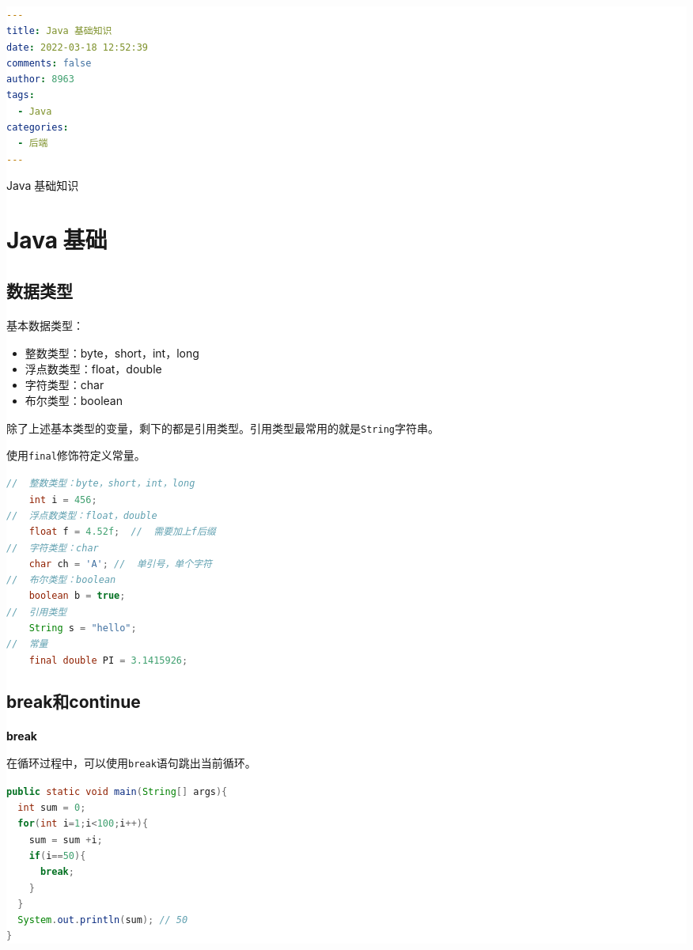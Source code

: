 ```yaml
---
title: Java 基础知识
date: 2022-03-18 12:52:39
comments: false
author: 8963
tags:
  - Java
categories:
  - 后端
---
```


Java 基础知识



# Java 基础

## 数据类型

基本数据类型：

- 整数类型：byte，short，int，long
- 浮点数类型：float，double
- 字符类型：char
- 布尔类型：boolean

除了上述基本类型的变量，剩下的都是引用类型。引用类型最常用的就是`String`字符串。

使用`final`修饰符定义常量。

```java
//  整数类型：byte，short，int，long
    int i = 456;
//  浮点数类型：float，double
    float f = 4.52f;  //  需要加上f后缀
//  字符类型：char
    char ch = 'A'; //  单引号，单个字符
//  布尔类型：boolean
    boolean b = true;
//  引用类型
    String s = "hello";
//  常量
    final double PI = 3.1415926;
```

## break和continue

**break**

在循环过程中，可以使用`break`语句跳出当前循环。

```java
public static void main(String[] args){
  int sum = 0;
  for(int i=1;i<100;i++){
    sum = sum +i;
    if(i==50){
      break;
    }
  }
  System.out.println(sum); // 50
}
```
